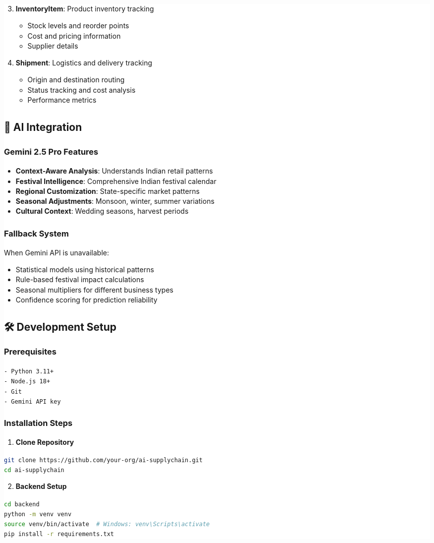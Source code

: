 3. **InventoryItem**: Product inventory tracking
   - Stock levels and reorder points
   - Cost and pricing information
   - Supplier details

4. **Shipment**: Logistics and delivery tracking
   - Origin and destination routing
   - Status tracking and cost analysis
   - Performance metrics

## 🤖 AI Integration

### Gemini 2.5 Pro Features

- **Context-Aware Analysis**: Understands Indian retail patterns
- **Festival Intelligence**: Comprehensive Indian festival calendar
- **Regional Customization**: State-specific market patterns
- **Seasonal Adjustments**: Monsoon, winter, summer variations
- **Cultural Context**: Wedding seasons, harvest periods

### Fallback System

When Gemini API is unavailable:
- Statistical models using historical patterns
- Rule-based festival impact calculations
- Seasonal multipliers for different business types
- Confidence scoring for prediction reliability

## 🛠️ Development Setup

### Prerequisites

```bash
- Python 3.11+
- Node.js 18+
- Git
- Gemini API key
```

### Installation Steps

1. **Clone Repository**
```bash
git clone https://github.com/your-org/ai-supplychain.git
cd ai-supplychain
```

2. **Backend Setup**
```bash
cd backend
python -m venv venv
source venv/bin/activate  # Windows: venv\Scripts\activate
pip install -r requirements.txt
```
